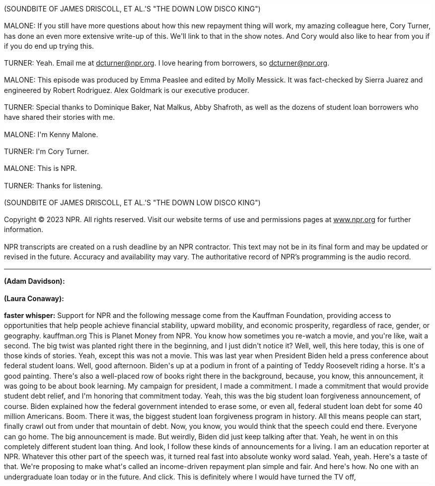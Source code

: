 (SOUNDBITE OF JAMES DRISCOLL, ET AL.'S "THE DOWN LOW DISCO KING")

MALONE: If you still have more questions about how this new repayment thing will work, my amazing colleague here, Cory Turner, has done an even more extensive write-up of this. We'll link to that in the show notes. And Cory would also like to hear from you if if you do end up trying this.

TURNER: Yeah. Email me at dcturner@npr.org. I love hearing from borrowers, so dcturner@npr.org.

MALONE: This episode was produced by Emma Peaslee and edited by Molly Messick. It was fact-checked by Sierra Juarez and engineered by Robert Rodriguez. Alex Goldmark is our executive producer.

TURNER: Special thanks to Dominique Baker, Nat Malkus, Abby Shafroth, as well as the dozens of student loan borrowers who have shared their stories with me.

MALONE: I'm Kenny Malone.

TURNER: I'm Cory Turner.

MALONE: This is NPR.

TURNER: Thanks for listening.

(SOUNDBITE OF JAMES DRISCOLL, ET AL.'S "THE DOWN LOW DISCO KING")

Copyright © 2023 NPR. All rights reserved. Visit our website terms of use and permissions pages at www.npr.org for further information.

NPR transcripts are created on a rush deadline by an NPR contractor. This text may not be in its final form and may be updated or revised in the future. Accuracy and availability may vary. The authoritative record of NPR’s programming is the audio record.

----

**(Adam Davidson):**

**(Laura Conaway):**


**faster whisper:**
Support for NPR and the following message come from the Kauffman Foundation,
providing access to opportunities that help people achieve financial stability, upward mobility,
and economic prosperity, regardless of race, gender, or geography.
kauffman.org
This is Planet Money from NPR.
You know how sometimes you re-watch a movie, and you're like, wait a second.
The big twist was planted right there in the beginning,
and I just didn't notice it? Well, well, this here today, this is one of those kinds of stories.
Yeah, except this was not a movie. This was last year when President Biden held a press conference
about federal student loans.
Well, good afternoon.
Biden's up at a podium in front of a painting of Teddy Roosevelt riding a horse.
It's a good painting. There's also a well-placed row of books right there in the background,
because, you know, this announcement, it was going to be about book learning.
My campaign for president, I made a commitment. I made a commitment that would provide
student debt relief, and I'm honoring that commitment today.
Yeah, this was the big student loan forgiveness announcement, of course.
Biden explained how the federal government intended to erase some,
or even all, federal student loan debt for some 40 million Americans.
Boom. There it was, the biggest student loan forgiveness program in history.
All this means people can start, finally crawl out from under that mountain of debt.
Now, you know, you would think that the speech could end there.
Everyone can go home. The big announcement is made.
But weirdly, Biden did just keep talking after that.
Yeah, he went in on this completely different student loan thing.
And look, I follow these kinds of announcements for a living.
I am an education reporter at NPR. Whatever this other part of the speech was,
it turned real fast into absolute wonky word salad.
Yeah, yeah. Here's a taste of that.
We're proposing to make what's called an income-driven repayment plan simple and fair.
And here's how. No one with an undergraduate loan today or in the future.
And click. This is definitely where I would have turned the TV off,